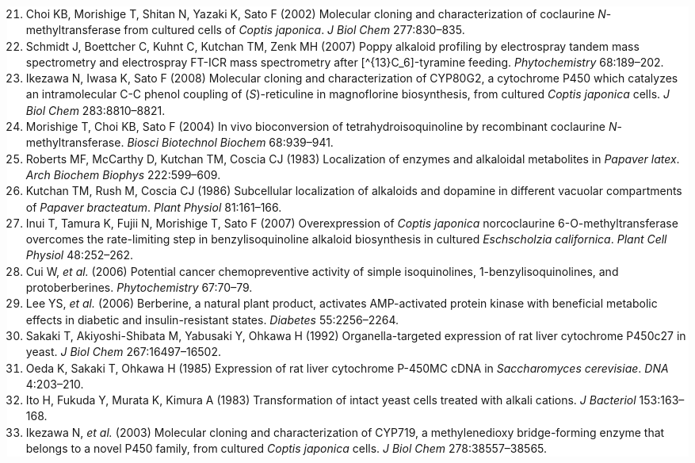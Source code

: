 21. Choi KB, Morishige T, Shitan N, Yazaki K, Sato F (2002) Molecular cloning and characterization of coclaurine *N*-methyltransferase from cultured cells of *Coptis japonica*. *J Biol Chem* 277:830–835.
22. Schmidt J, Boettcher C, Kuhnt C, Kutchan TM, Zenk MH (2007) Poppy alkaloid profiling by electrospray tandem mass spectrometry and electrospray FT-ICR mass spectrometry after \[^{13}C_6\]-tyramine feeding. *Phytochemistry* 68:189–202.
23. Ikezawa N, Iwasa K, Sato F (2008) Molecular cloning and characterization of CYP80G2, a cytochrome P450 which catalyzes an intramolecular C-C phenol coupling of (*S*)-reticuline in magnoflorine biosynthesis, from cultured *Coptis japonica* cells. *J Biol Chem* 283:8810–8821.
24. Morishige T, Choi KB, Sato F (2004) In vivo bioconversion of tetrahydroisoquinoline by recombinant coclaurine *N*-methyltransferase. *Biosci Biotechnol Biochem* 68:939–941.
25. Roberts MF, McCarthy D, Kutchan TM, Coscia CJ (1983) Localization of enzymes and alkaloidal metabolites in *Papaver latex*. *Arch Biochem Biophys* 222:599–609.
26. Kutchan TM, Rush M, Coscia CJ (1986) Subcellular localization of alkaloids and dopamine in different vacuolar compartments of *Papaver bracteatum*. *Plant Physiol* 81:161–166.
27. Inui T, Tamura K, Fujii N, Morishige T, Sato F (2007) Overexpression of *Coptis japonica* norcoclaurine 6-O-methyltransferase overcomes the rate-limiting step in benzylisoquinoline alkaloid biosynthesis in cultured *Eschscholzia californica*. *Plant Cell Physiol* 48:252–262.
28. Cui W, *et al.* (2006) Potential cancer chemopreventive activity of simple isoquinolines, 1-benzylisoquinolines, and protoberberines. *Phytochemistry* 67:70–79.
29. Lee YS, *et al.* (2006) Berberine, a natural plant product, activates AMP-activated protein kinase with beneficial metabolic effects in diabetic and insulin-resistant states. *Diabetes* 55:2256–2264.
30. Sakaki T, Akiyoshi-Shibata M, Yabusaki Y, Ohkawa H (1992) Organella-targeted expression of rat liver cytochrome P450c27 in yeast. *J Biol Chem* 267:16497–16502.
31. Oeda K, Sakaki T, Ohkawa H (1985) Expression of rat liver cytochrome P-450MC cDNA in *Saccharomyces cerevisiae*. *DNA* 4:203–210.
32. Ito H, Fukuda Y, Murata K, Kimura A (1983) Transformation of intact yeast cells treated with alkali cations. *J Bacteriol* 153:163–168.
33. Ikezawa N, *et al.* (2003) Molecular cloning and characterization of CYP719, a methylenedioxy bridge-forming enzyme that belongs to a novel P450 family, from cultured *Coptis japonica* cells. *J Biol Chem* 278:38557–38565.
